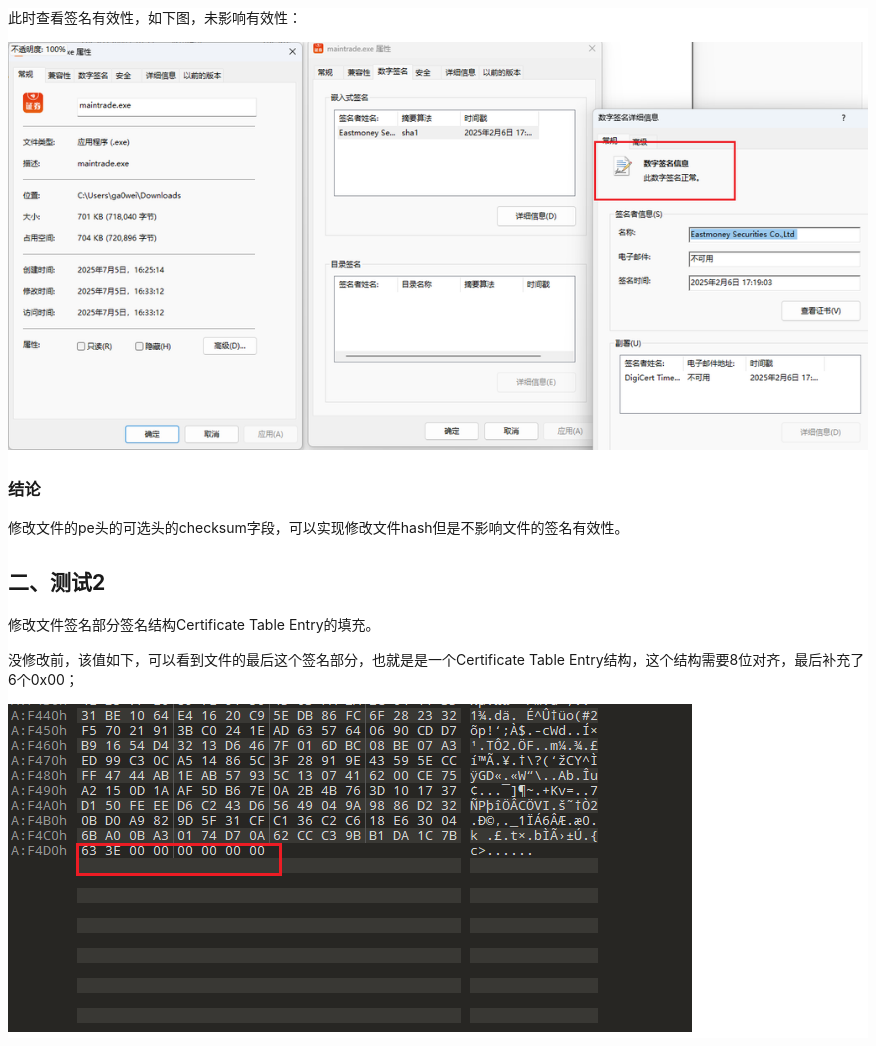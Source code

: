 

此时查看签名有效性，如下图，未影响有效性：

![image-20250705163515722](/img/有意思的windows_pe签名及校验机制/image-20250705163515722.png)



### 结论

修改文件的pe头的可选头的checksum字段，可以实现修改文件hash但是不影响文件的签名有效性。





## 二、测试2

修改文件签名部分签名结构Certificate Table Entry的填充。

没修改前，该值如下，可以看到文件的最后这个签名部分，也就是是一个Certificate Table Entry结构，这个结构需要8位对齐，最后补充了6个0x00；

![image-20250705163915167](/img/有意思的windows_pe签名及校验机制/image-20250705163915167.png)
